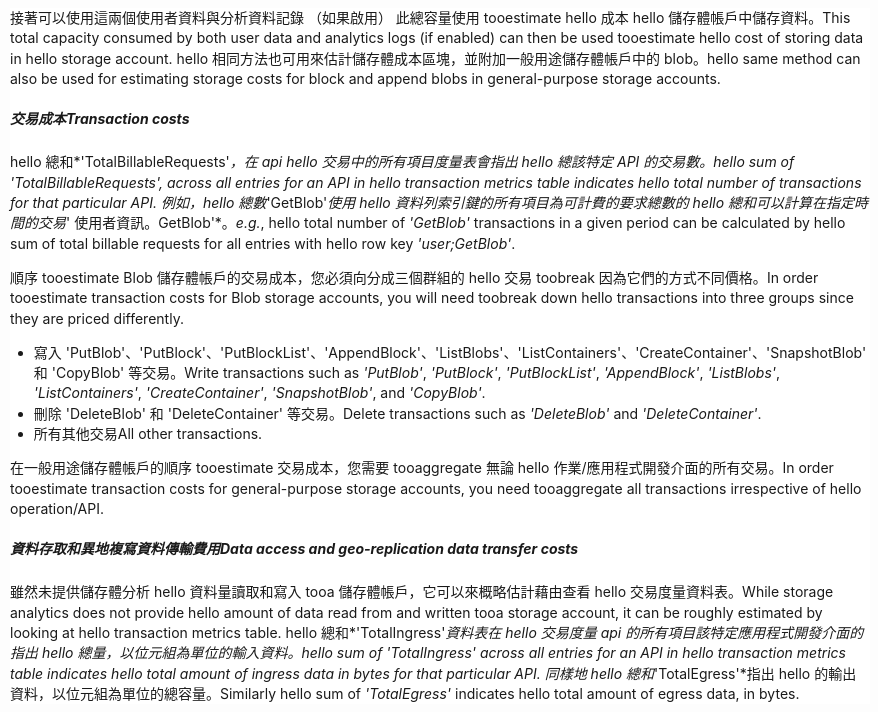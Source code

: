 <span data-ttu-id="0c798-267">接著可以使用這兩個使用者資料與分析資料記錄 （如果啟用） 此總容量使用 tooestimate hello 成本 hello 儲存體帳戶中儲存資料。</span><span class="sxs-lookup"><span data-stu-id="0c798-267">This total capacity consumed by both user data and analytics logs (if enabled) can then be used tooestimate hello cost of storing data in hello storage account.</span></span>
<span data-ttu-id="0c798-268">hello 相同方法也可用來估計儲存體成本區塊，並附加一般用途儲存體帳戶中的 blob。</span><span class="sxs-lookup"><span data-stu-id="0c798-268">hello same method can also be used for estimating storage costs for block and append blobs in general-purpose storage accounts.</span></span>

##### <a name="transaction-costs"></a><span data-ttu-id="0c798-269">交易成本</span><span class="sxs-lookup"><span data-stu-id="0c798-269">Transaction costs</span></span>
<span data-ttu-id="0c798-270">hello 總和*'TotalBillableRequests'*，在 api hello 交易中的所有項目度量表會指出 hello 總該特定 API 的交易數。</span><span class="sxs-lookup"><span data-stu-id="0c798-270">hello sum of *'TotalBillableRequests'*, across all entries for an API in hello transaction metrics table indicates hello total number of transactions for that particular API.</span></span> <span data-ttu-id="0c798-271">*例如*，hello 總數*'GetBlob'*使用 hello 資料列索引鍵的所有項目為可計費的要求總數的 hello 總和可以計算在指定時間的交易*' 使用者資訊。GetBlob'*。</span><span class="sxs-lookup"><span data-stu-id="0c798-271">*e.g.*, hello total number of *'GetBlob'* transactions in a given period can be calculated by hello sum of total billable requests for all entries with hello row key *'user;GetBlob'*.</span></span>

<span data-ttu-id="0c798-272">順序 tooestimate Blob 儲存體帳戶的交易成本，您必須向分成三個群組的 hello 交易 toobreak 因為它們的方式不同價格。</span><span class="sxs-lookup"><span data-stu-id="0c798-272">In order tooestimate transaction costs for Blob storage accounts, you will need toobreak down hello transactions into three groups since they are priced differently.</span></span>

* <span data-ttu-id="0c798-273">寫入 'PutBlob'、'PutBlock'、'PutBlockList'、'AppendBlock'、'ListBlobs'、'ListContainers'、'CreateContainer'、'SnapshotBlob' 和 'CopyBlob' 等交易。</span><span class="sxs-lookup"><span data-stu-id="0c798-273">Write transactions such as *'PutBlob'*, *'PutBlock'*, *'PutBlockList'*, *'AppendBlock'*, *'ListBlobs'*, *'ListContainers'*, *'CreateContainer'*, *'SnapshotBlob'*, and *'CopyBlob'*.</span></span>
* <span data-ttu-id="0c798-274">刪除 'DeleteBlob' 和 'DeleteContainer' 等交易。</span><span class="sxs-lookup"><span data-stu-id="0c798-274">Delete transactions such as *'DeleteBlob'* and *'DeleteContainer'*.</span></span>
* <span data-ttu-id="0c798-275">所有其他交易</span><span class="sxs-lookup"><span data-stu-id="0c798-275">All other transactions.</span></span>

<span data-ttu-id="0c798-276">在一般用途儲存體帳戶的順序 tooestimate 交易成本，您需要 tooaggregate 無論 hello 作業/應用程式開發介面的所有交易。</span><span class="sxs-lookup"><span data-stu-id="0c798-276">In order tooestimate transaction costs for general-purpose storage accounts, you need tooaggregate all transactions irrespective of hello operation/API.</span></span>

##### <a name="data-access-and-geo-replication-data-transfer-costs"></a><span data-ttu-id="0c798-277">資料存取和異地複寫資料傳輸費用</span><span class="sxs-lookup"><span data-stu-id="0c798-277">Data access and geo-replication data transfer costs</span></span>
<span data-ttu-id="0c798-278">雖然未提供儲存體分析 hello 資料量讀取和寫入 tooa 儲存體帳戶，它可以來概略估計藉由查看 hello 交易度量資料表。</span><span class="sxs-lookup"><span data-stu-id="0c798-278">While storage analytics does not provide hello amount of data read from and written tooa storage account, it can be roughly estimated by looking at hello transaction metrics table.</span></span>
<span data-ttu-id="0c798-279">hello 總和*'TotalIngress'*資料表在 hello 交易度量 api 的所有項目該特定應用程式開發介面的指出 hello 總量，以位元組為單位的輸入資料。</span><span class="sxs-lookup"><span data-stu-id="0c798-279">hello sum of *'TotalIngress'* across all entries for an API in hello transaction metrics table indicates hello total amount of ingress data in bytes for that particular API.</span></span>
<span data-ttu-id="0c798-280">同樣地 hello 總和*'TotalEgress'*指出 hello 的輸出資料，以位元組為單位的總容量。</span><span class="sxs-lookup"><span data-stu-id="0c798-280">Similarly hello sum of *'TotalEgress'* indicates hello total amount of egress data, in bytes.</span></span>
